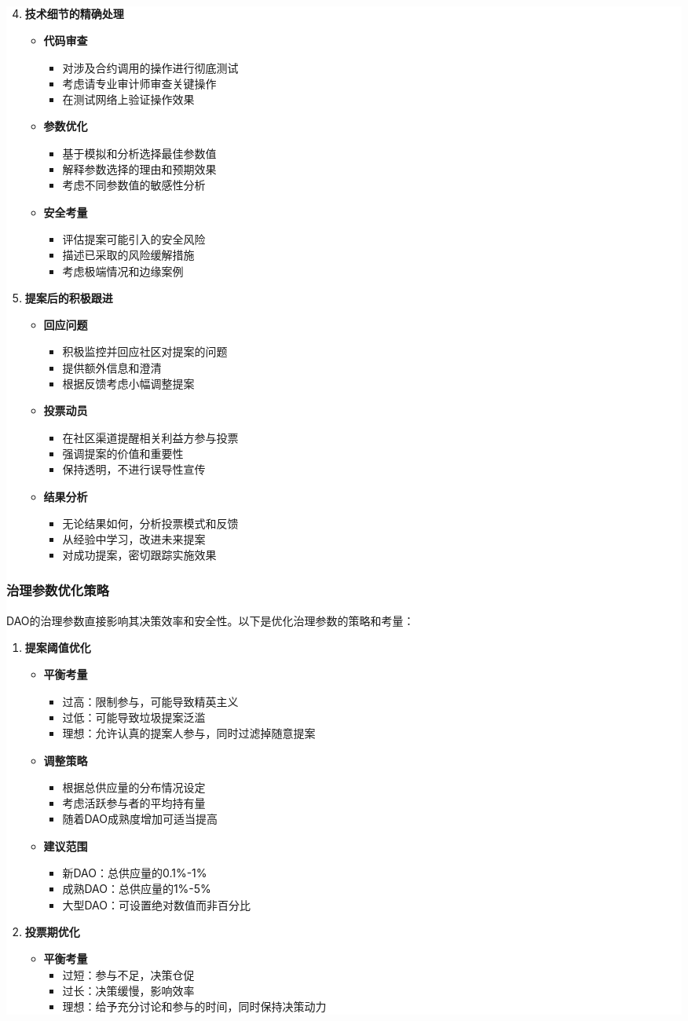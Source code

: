 4. **技术细节的精确处理**
   - **代码审查**
     - 对涉及合约调用的操作进行彻底测试
     - 考虑请专业审计师审查关键操作
     - 在测试网络上验证操作效果

   - **参数优化**
     - 基于模拟和分析选择最佳参数值
     - 解释参数选择的理由和预期效果
     - 考虑不同参数值的敏感性分析

   - **安全考量**
     - 评估提案可能引入的安全风险
     - 描述已采取的风险缓解措施
     - 考虑极端情况和边缘案例

5. **提案后的积极跟进**
   - **回应问题**
     - 积极监控并回应社区对提案的问题
     - 提供额外信息和澄清
     - 根据反馈考虑小幅调整提案

   - **投票动员**
     - 在社区渠道提醒相关利益方参与投票
     - 强调提案的价值和重要性
     - 保持透明，不进行误导性宣传

   - **结果分析**
     - 无论结果如何，分析投票模式和反馈
     - 从经验中学习，改进未来提案
     - 对成功提案，密切跟踪实施效果

### 治理参数优化策略

DAO的治理参数直接影响其决策效率和安全性。以下是优化治理参数的策略和考量：

1. **提案阈值优化**
   - **平衡考量**
     - 过高：限制参与，可能导致精英主义
     - 过低：可能导致垃圾提案泛滥
     - 理想：允许认真的提案人参与，同时过滤掉随意提案

   - **调整策略**
     - 根据总供应量的分布情况设定
     - 考虑活跃参与者的平均持有量
     - 随着DAO成熟度增加可适当提高

   - **建议范围**
     - 新DAO：总供应量的0.1%-1%
     - 成熟DAO：总供应量的1%-5%
     - 大型DAO：可设置绝对数值而非百分比

2. **投票期优化**
   - **平衡考量**
     - 过短：参与不足，决策仓促
     - 过长：决策缓慢，影响效率
     - 理想：给予充分讨论和参与的时间，同时保持决策动力
